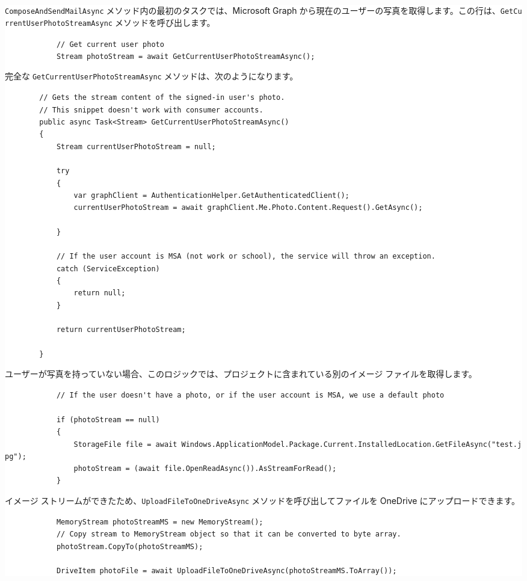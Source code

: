 ``ComposeAndSendMailAsync`` メソッド内の最初のタスクでは、Microsoft Graph から現在のユーザーの写真を取得します。この行は、`GetCurrentUserPhotoStreamAsync` メソッドを呼び出します。

```
            // Get current user photo
            Stream photoStream = await GetCurrentUserPhotoStreamAsync();
```

完全な `GetCurrentUserPhotoStreamAsync` メソッドは、次のようになります。

```
        // Gets the stream content of the signed-in user's photo. 
        // This snippet doesn't work with consumer accounts.
        public async Task<Stream> GetCurrentUserPhotoStreamAsync()
        {
            Stream currentUserPhotoStream = null;

            try
            {
                var graphClient = AuthenticationHelper.GetAuthenticatedClient();
                currentUserPhotoStream = await graphClient.Me.Photo.Content.Request().GetAsync();

            }

            // If the user account is MSA (not work or school), the service will throw an exception.
            catch (ServiceException)
            {
                return null;
            }

            return currentUserPhotoStream;

        }
```

ユーザーが写真を持っていない場合、このロジックでは、プロジェクトに含まれている別のイメージ ファイルを取得します。

```
            // If the user doesn't have a photo, or if the user account is MSA, we use a default photo

            if (photoStream == null)
            {
                StorageFile file = await Windows.ApplicationModel.Package.Current.InstalledLocation.GetFileAsync("test.jpg");
                photoStream = (await file.OpenReadAsync()).AsStreamForRead();
            }
```

イメージ ストリームができたため、`UploadFileToOneDriveAsync` メソッドを呼び出してファイルを OneDrive にアップロードできます。

```
            MemoryStream photoStreamMS = new MemoryStream();
            // Copy stream to MemoryStream object so that it can be converted to byte array.
            photoStream.CopyTo(photoStreamMS);

            DriveItem photoFile = await UploadFileToOneDriveAsync(photoStreamMS.ToArray());
```
